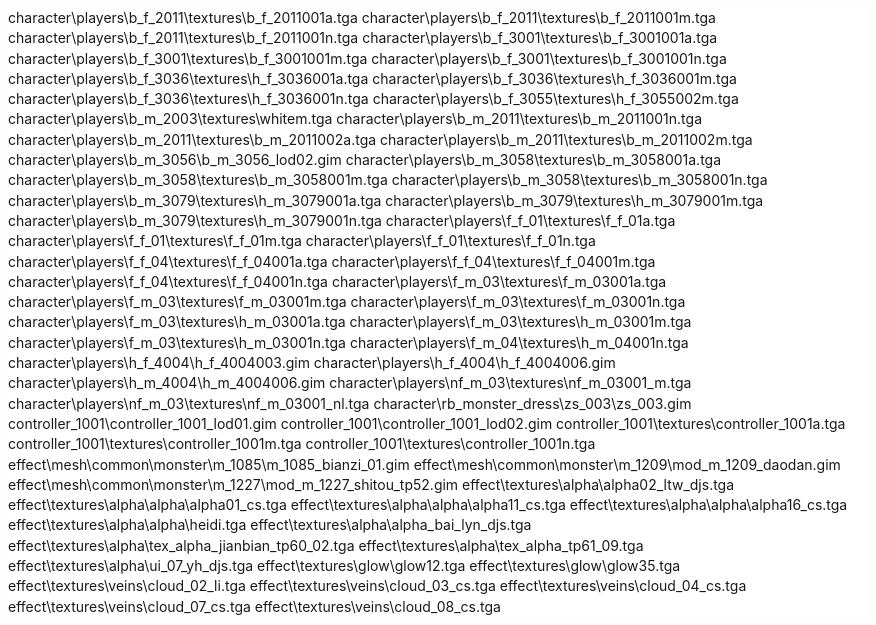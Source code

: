 character\players\b_f_2011\textures\b_f_2011001a.tga
character\players\b_f_2011\textures\b_f_2011001m.tga
character\players\b_f_2011\textures\b_f_2011001n.tga
character\players\b_f_3001\textures\b_f_3001001a.tga
character\players\b_f_3001\textures\b_f_3001001m.tga
character\players\b_f_3001\textures\b_f_3001001n.tga
character\players\b_f_3036\textures\h_f_3036001a.tga
character\players\b_f_3036\textures\h_f_3036001m.tga
character\players\b_f_3036\textures\h_f_3036001n.tga
character\players\b_f_3055\textures\h_f_3055002m.tga
character\players\b_m_2003\textures\whitem.tga
character\players\b_m_2011\textures\b_m_2011001n.tga
character\players\b_m_2011\textures\b_m_2011002a.tga
character\players\b_m_2011\textures\b_m_2011002m.tga
character\players\b_m_3056\b_m_3056_lod02.gim
character\players\b_m_3058\textures\b_m_3058001a.tga
character\players\b_m_3058\textures\b_m_3058001m.tga
character\players\b_m_3058\textures\b_m_3058001n.tga
character\players\b_m_3079\textures\h_m_3079001a.tga
character\players\b_m_3079\textures\h_m_3079001m.tga
character\players\b_m_3079\textures\h_m_3079001n.tga
character\players\f_f_01\textures\f_f_01a.tga
character\players\f_f_01\textures\f_f_01m.tga
character\players\f_f_01\textures\f_f_01n.tga
character\players\f_f_04\textures\f_f_04001a.tga
character\players\f_f_04\textures\f_f_04001m.tga
character\players\f_f_04\textures\f_f_04001n.tga
character\players\f_m_03\textures\f_m_03001a.tga
character\players\f_m_03\textures\f_m_03001m.tga
character\players\f_m_03\textures\f_m_03001n.tga
character\players\f_m_03\textures\h_m_03001a.tga
character\players\f_m_03\textures\h_m_03001m.tga
character\players\f_m_03\textures\h_m_03001n.tga
character\players\f_m_04\textures\h_m_04001n.tga
character\players\h_f_4004\h_f_4004003.gim
character\players\h_f_4004\h_f_4004006.gim
character\players\h_m_4004\h_m_4004006.gim
character\players\nf_m_03\textures\nf_m_03001_m.tga
character\players\nf_m_03\textures\nf_m_03001_nl.tga
character\rb_monster_dress\zs_003\zs_003.gim
controller_1001\controller_1001_lod01.gim
controller_1001\controller_1001_lod02.gim
controller_1001\textures\controller_1001a.tga
controller_1001\textures\controller_1001m.tga
controller_1001\textures\controller_1001n.tga
effect\mesh\common\monster\m_1085\m_1085_bianzi_01.gim
effect\mesh\common\monster\m_1209\mod_m_1209_daodan.gim
effect\mesh\common\monster\m_1227\mod_m_1227_shitou_tp52.gim
effect\textures\alpha\alpha02_ltw_djs.tga
effect\textures\alpha\alpha\alpha01_cs.tga
effect\textures\alpha\alpha\alpha11_cs.tga
effect\textures\alpha\alpha\alpha16_cs.tga
effect\textures\alpha\alpha\heidi.tga
effect\textures\alpha\alpha_bai_lyn_djs.tga
effect\textures\alpha\tex_alpha_jianbian_tp60_02.tga
effect\textures\alpha\tex_alpha_tp61_09.tga
effect\textures\alpha\ui_07_yh_djs.tga
effect\textures\glow\glow12.tga
effect\textures\glow\glow35.tga
effect\textures\veins\cloud_02_li.tga
effect\textures\veins\cloud_03_cs.tga
effect\textures\veins\cloud_04_cs.tga
effect\textures\veins\cloud_07_cs.tga
effect\textures\veins\cloud_08_cs.tga